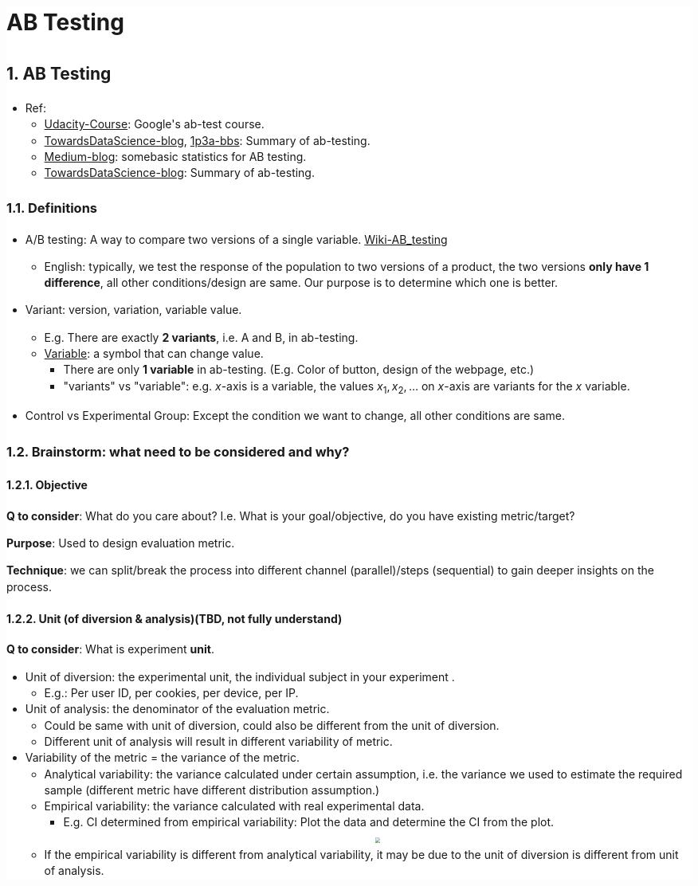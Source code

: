 # AB Testing

## 1. AB Testing

- Ref: 
  - [Udacity-Course](https://classroom.udacity.com/courses/ud257): Google's ab-test course.
  - [TowardsDataScience-blog](https://towardsdatascience.com/a-summary-of-udacity-a-b-testing-course-9ecc32dedbb1), [1p3a-bbs](https://www.1point3acres.com/bbs/thread-470867-1-1.html): Summary of ab-testing.
  - [Medium-blog](https://productcoalition.com/start-here-statistics-for-a-b-testing-5f5c7e02ce1e): somebasic statistics for AB testing.
  - [TowardsDataScience-blog](https://towardsdatascience.com/what-i-learned-from-udacitys-course-on-a-b-testing-by-google-45f6d3297f42): Summary of ab-testing.
  

### 1.1. Definitions

- A/B testing: A way to compare two versions of a single variable. [Wiki-AB_testing](https://en.wikipedia.org/wiki/A/B_testing)
  - English: typically, we test the response of the population to two versions of a product, the two versions **only have 1 difference**, all other conditions/design are same. Our purpose is to determine which one is better.


- Variant: version, variation, variable value.
  - E.g. There are exactly **2 variants**, i.e. A and B, in ab-testing.
  - [Variable](https://en.wikipedia.org/wiki/Variable_(mathematics)): a symbol that can change value.
    - There are only **1 variable** in ab-testing. (E.g. Color of button, design of the webpage, etc.)
    - "variants" vs "variable": e.g. $x$-axis is a variable, the values $x_1, x_2, \dots$ on $x$-axis are variants for the $x$ variable.


- Control vs Experimental Group: Except the condition we want to change, all other conditions are same.


### 1.2. Brainstorm: what need to be considered and why?

#### 1.2.1. Objective

**Q to consider**: What do you care about? I.e. What is your goal/objective, do you have existing metric/target? 

**Purpose**: Used to design evaluation metric.

**Technique**: we can split/break the process into different channel (parallel)/steps (sequential) to gain deeper insights on the process.


#### 1.2.2. Unit (of diversion & analysis)(TBD, not fully understand)

**Q to consider**: What is experiment **unit**.

- Unit of diversion: the experimental unit, the individual subject in your experiment .
  - E.g.: Per user ID, per cookies, per device, per IP. 
- Unit of analysis: the denominator of the evaluation metric.
  - Could be same with unit of diversion, could also be different from the unit of diversion.
  - Different unit of analysis will result in different variability of metric.
- Variability of the metric = the variance of the metric.
  - Analytical variability: the variance calculated under certain assumption, i.e. the variance we used to estimate the required sample (different metric have different distribution assumption.)
  - Empirical variability: the variance calculated with real experimental data.
    - E.g. CI determined from empirical variability: Plot the data and determine the CI from the plot. 
      <div  align="center"><img src=https://miro.medium.com/max/1400/1*6uaJHE1bHZJxb3oFlkFVMA.png style = "zoom:40%"></div>
  - If the empirical variability is different from analytical variability, it may be due to the unit of diversion is different from unit of analysis.